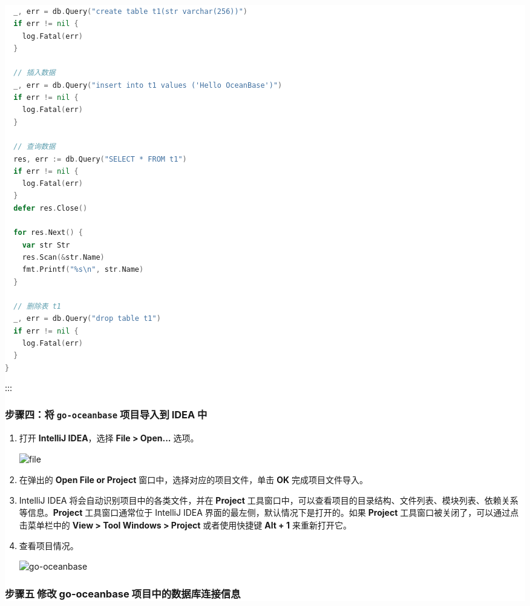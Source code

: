 ```go
  _, err = db.Query("create table t1(str varchar(256))")
  if err != nil {
    log.Fatal(err)
  }

  // 插入数据
  _, err = db.Query("insert into t1 values ('Hello OceanBase')")
  if err != nil {
    log.Fatal(err)
  }

  // 查询数据
  res, err := db.Query("SELECT * FROM t1")
  if err != nil {
    log.Fatal(err)
  }
  defer res.Close()

  for res.Next() {
    var str Str
    res.Scan(&str.Name)
    fmt.Printf("%s\n", str.Name)
  }

  // 删除表 t1
  _, err = db.Query("drop table t1")
  if err != nil {
    log.Fatal(err)
  }
}
```

:::

### 步骤四：将 `go-oceanbase` 项目导入到 IDEA 中

1. 打开 **IntelliJ IDEA**，选择 **File > Open...** 选项。

   ![file](https://obbusiness-private.oss-cn-shanghai.aliyuncs.com/doc/img/observer-enterprise/V4.2.0/3.develop/demo/java/mybatis/file.jpg)

2. 在弹出的 **Open File or Project** 窗口中，选择对应的项目文件，单击 **OK** 完成项目文件导入。

3. IntelliJ IDEA 将会自动识别项目中的各类文件，并在 **Project** 工具窗口中，可以查看项目的目录结构、文件列表、模块列表、依赖关系等信息。**Project** 工具窗口通常位于 IntelliJ IDEA 界面的最左侧，默认情况下是打开的。如果 **Project** 工具窗口被关闭了，可以通过点击菜单栏中的 **View > Tool Windows > Project** 或者使用快捷键 **Alt + 1** 来重新打开它。

4. 查看项目情况。

   ![go-oceanbase](https://obbusiness-private.oss-cn-shanghai.aliyuncs.com/doc/img/observer-enterprise/V4.2.0/3.develop/demo/Go/go%E6%9F%A5%E7%9C%8B%E9%A1%B9%E7%9B%AE.jpg)

### 步骤五 修改 go-oceanbase 项目中的数据库连接信息
